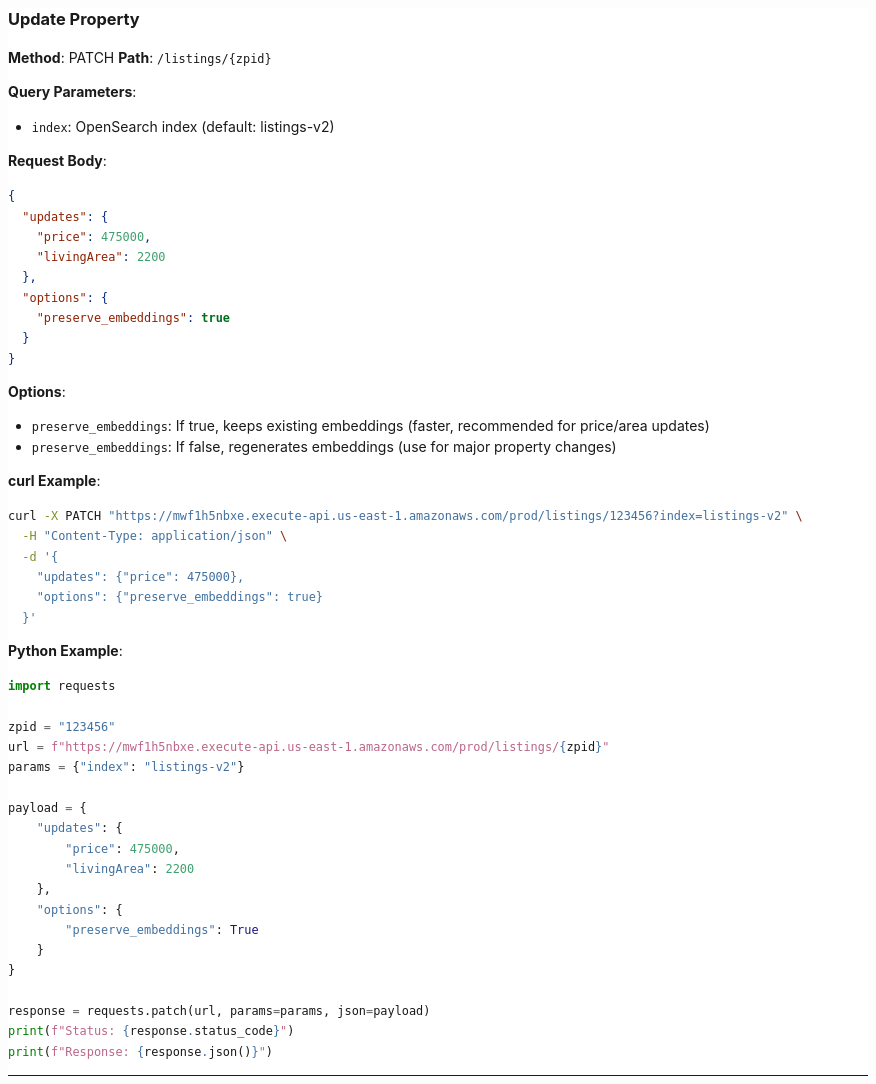 
### Update Property

**Method**: PATCH
**Path**: `/listings/{zpid}`

**Query Parameters**:
- `index`: OpenSearch index (default: listings-v2)

**Request Body**:
```json
{
  "updates": {
    "price": 475000,
    "livingArea": 2200
  },
  "options": {
    "preserve_embeddings": true
  }
}
```

**Options**:
- `preserve_embeddings`: If true, keeps existing embeddings (faster, recommended for price/area updates)
- `preserve_embeddings`: If false, regenerates embeddings (use for major property changes)

**curl Example**:
```bash
curl -X PATCH "https://mwf1h5nbxe.execute-api.us-east-1.amazonaws.com/prod/listings/123456?index=listings-v2" \
  -H "Content-Type: application/json" \
  -d '{
    "updates": {"price": 475000},
    "options": {"preserve_embeddings": true}
  }'
```

**Python Example**:
```python
import requests

zpid = "123456"
url = f"https://mwf1h5nbxe.execute-api.us-east-1.amazonaws.com/prod/listings/{zpid}"
params = {"index": "listings-v2"}

payload = {
    "updates": {
        "price": 475000,
        "livingArea": 2200
    },
    "options": {
        "preserve_embeddings": True
    }
}

response = requests.patch(url, params=params, json=payload)
print(f"Status: {response.status_code}")
print(f"Response: {response.json()}")
```

---